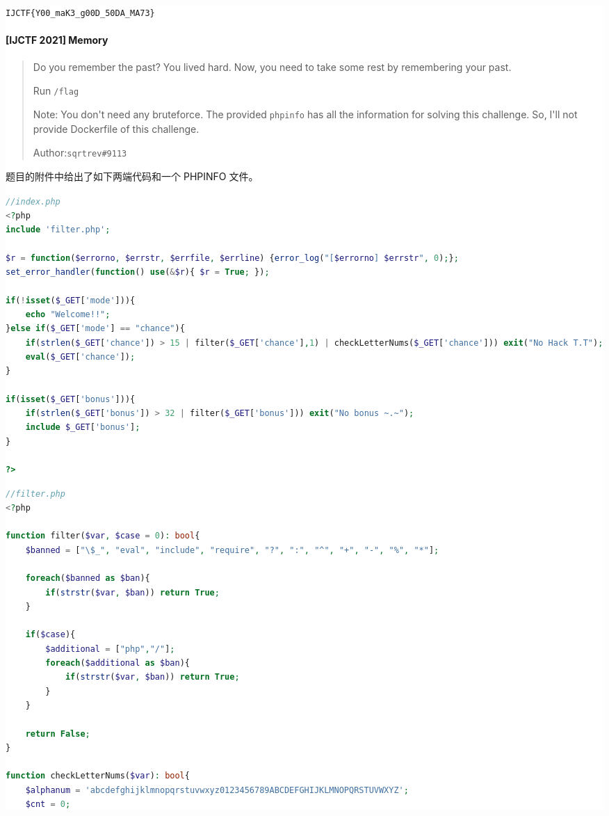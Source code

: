 ```flag
IJCTF{Y00_maK3_g00D_50DA_MA73}
```

#### [IJCTF 2021] Memory

> Do you remember the past? You lived hard. Now, you need to take some rest by remembering your past.
>
> Run `/flag`
>
> Note: You don't need any bruteforce. The provided `phpinfo` has all the information for solving this challenge. So, I'll not provide Dockerfile of this challenge.
>
> Author:`sqrtrev#9113`

题目的附件中给出了如下两端代码和一个 PHPINFO 文件。

```php
//index.php
<?php
include 'filter.php';

$r = function($errorno, $errstr, $errfile, $errline) {error_log("[$errorno] $errstr", 0);};
set_error_handler(function() use(&$r){ $r = True; });

if(!isset($_GET['mode'])){
    echo "Welcome!!";
}else if($_GET['mode'] == "chance"){
    if(strlen($_GET['chance']) > 15 | filter($_GET['chance'],1) | checkLetterNums($_GET['chance'])) exit("No Hack T.T");
    eval($_GET['chance']);
}

if(isset($_GET['bonus'])){
    if(strlen($_GET['bonus']) > 32 | filter($_GET['bonus'])) exit("No bonus ~.~");
    include $_GET['bonus'];
}

?>
```

```php
//filter.php
<?php

function filter($var, $case = 0): bool{
    $banned = ["\$_", "eval", "include", "require", "?", ":", "^", "+", "-", "%", "*"];

    foreach($banned as $ban){
        if(strstr($var, $ban)) return True;
    }

    if($case){
        $additional = ["php","/"];
        foreach($additional as $ban){
            if(strstr($var, $ban)) return True;
        }
    }

    return False;
}

function checkLetterNums($var): bool{
    $alphanum = 'abcdefghijklmnopqrstuvwxyz0123456789ABCDEFGHIJKLMNOPQRSTUVWXYZ';
    $cnt = 0;
```